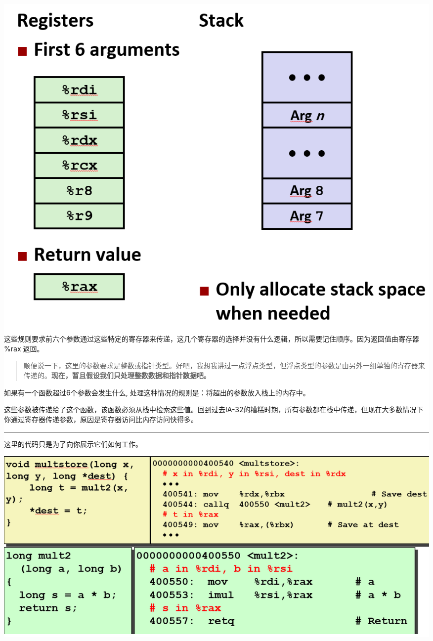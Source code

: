![alt text](./07-Machine_Level_Programming_III_Procedures/image-4.png)

这些规则要求前六个参数通过这些特定的寄存器来传递，这几个寄存器的选择并没有什么逻辑，所以需要记住顺序。因为返回值由寄存器 %rax 返回。

> 顺便说一下，这里的参数要求是整数或指针类型。好吧，我想我讲过一点浮点类型，但浮点类型的参数是由另外一组单独的寄存器来传递的。**现在，暂且假设我们只处理整数数据和指针数据吧。**


如果有一个函数超过6个参数会发生什么, 处理这种情况的规则是：将超出的参数放入栈上的内存中。

这些参数被传递给了这个函数，该函数必须从栈中检索这些值。回到过去IA-32的糟糕时期，所有参数都在栈中传递，但现在大多数情况下你通过寄存器传递参数，原因是寄存器访问比内存访问快得多。

---

这里的代码只是为了向你展示它们如何工作。

![alt text](./07-Machine_Level_Programming_III_Procedures/image-5.png)